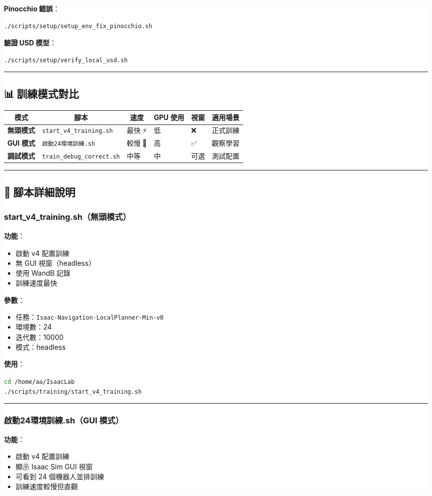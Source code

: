 **Pinocchio 錯誤**：
```bash
./scripts/setup/setup_env_fix_pinocchio.sh
```

**驗證 USD 模型**：
```bash
./scripts/setup/verify_local_usd.sh
```

---

## 📊 訓練模式對比

| 模式 | 腳本 | 速度 | GPU 使用 | 視窗 | 適用場景 |
|------|------|------|----------|------|----------|
| **無頭模式** | `start_v4_training.sh` | 最快 ⚡ | 低 | ❌ | 正式訓練 |
| **GUI 模式** | `啟動24環境訓練.sh` | 較慢 🐢 | 高 | ✅ | 觀察學習 |
| **調試模式** | `train_debug_correct.sh` | 中等 | 中 | 可選 | 測試配置 |

---

## 🔧 腳本詳細說明

### start_v4_training.sh（無頭模式）

**功能**：
- 啟動 v4 配置訓練
- 無 GUI 視窗（headless）
- 使用 WandB 記錄
- 訓練速度最快

**參數**：
- 任務：`Isaac-Navigation-LocalPlanner-Min-v0`
- 環境數：24
- 迭代數：10000
- 模式：headless

**使用**：
```bash
cd /home/aa/IsaacLab
./scripts/training/start_v4_training.sh
```

---

### 啟動24環境訓練.sh（GUI 模式）

**功能**：
- 啟動 v4 配置訓練
- 顯示 Isaac Sim GUI 視窗
- 可看到 24 個機器人並排訓練
- 訓練速度較慢但直觀
